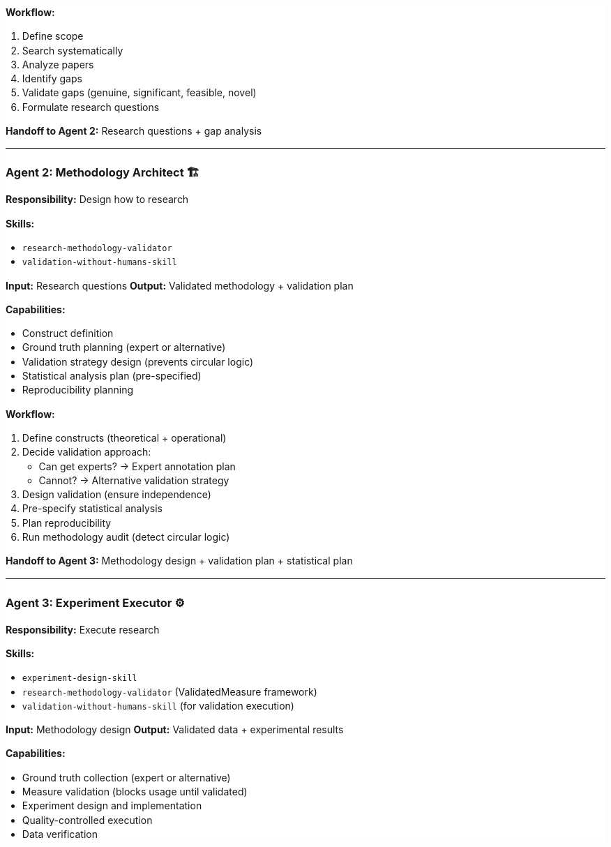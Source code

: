 **Workflow:**
1. Define scope
2. Search systematically
3. Analyze papers
4. Identify gaps
5. Validate gaps (genuine, significant, feasible, novel)
6. Formulate research questions

**Handoff to Agent 2:** Research questions + gap analysis

---

### Agent 2: Methodology Architect 🏗️
**Responsibility:** Design how to research

**Skills:**
- `research-methodology-validator`
- `validation-without-humans-skill`

**Input:** Research questions
**Output:** Validated methodology + validation plan

**Capabilities:**
- Construct definition
- Ground truth planning (expert or alternative)
- Validation strategy design (prevents circular logic)
- Statistical analysis plan (pre-specified)
- Reproducibility planning

**Workflow:**
1. Define constructs (theoretical + operational)
2. Decide validation approach:
   - Can get experts? → Expert annotation plan
   - Cannot? → Alternative validation strategy
3. Design validation (ensure independence)
4. Pre-specify statistical analysis
5. Plan reproducibility
6. Run methodology audit (detect circular logic)

**Handoff to Agent 3:** Methodology design + validation plan + statistical plan

---

### Agent 3: Experiment Executor ⚙️
**Responsibility:** Execute research

**Skills:**
- `experiment-design-skill`
- `research-methodology-validator` (ValidatedMeasure framework)
- `validation-without-humans-skill` (for validation execution)

**Input:** Methodology design
**Output:** Validated data + experimental results

**Capabilities:**
- Ground truth collection (expert or alternative)
- Measure validation (blocks usage until validated)
- Experiment design and implementation
- Quality-controlled execution
- Data verification
